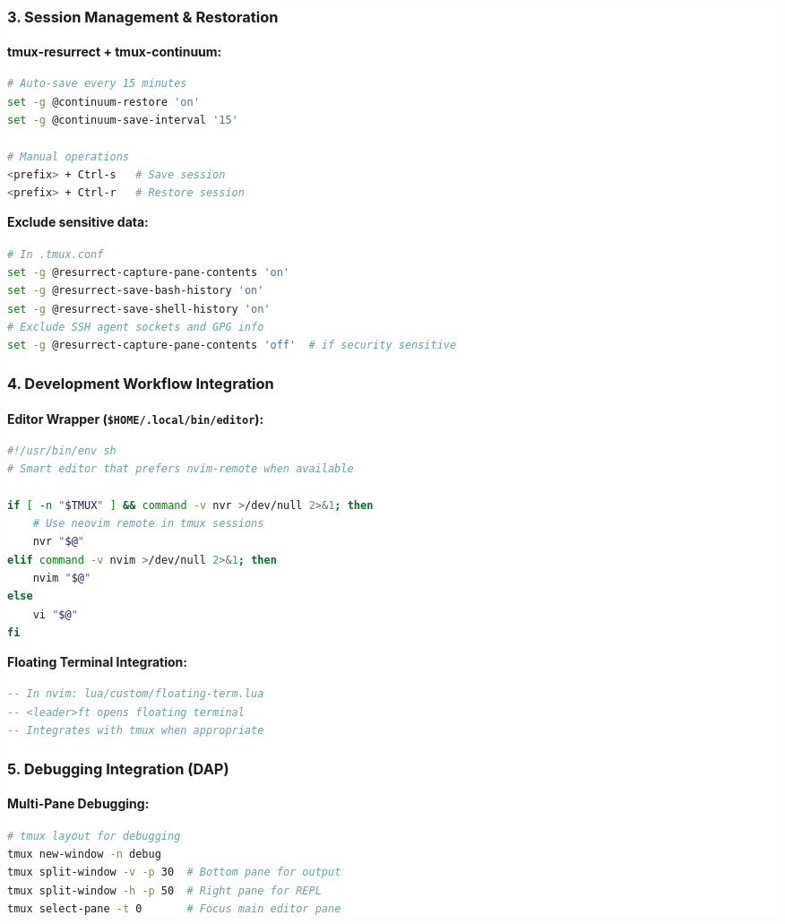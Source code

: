 ### 3. Session Management & Restoration

**tmux-resurrect + tmux-continuum:**
```bash
# Auto-save every 15 minutes
set -g @continuum-restore 'on'
set -g @continuum-save-interval '15'

# Manual operations
<prefix> + Ctrl-s   # Save session
<prefix> + Ctrl-r   # Restore session
```

**Exclude sensitive data:**
```bash
# In .tmux.conf
set -g @resurrect-capture-pane-contents 'on'
set -g @resurrect-save-bash-history 'on'
set -g @resurrect-save-shell-history 'on'
# Exclude SSH agent sockets and GPG info
set -g @resurrect-capture-pane-contents 'off'  # if security sensitive
```

### 4. Development Workflow Integration

**Editor Wrapper (`$HOME/.local/bin/editor`):**
```bash
#!/usr/bin/env sh
# Smart editor that prefers nvim-remote when available

if [ -n "$TMUX" ] && command -v nvr >/dev/null 2>&1; then
    # Use neovim remote in tmux sessions
    nvr "$@"
elif command -v nvim >/dev/null 2>&1; then
    nvim "$@"
else
    vi "$@"
fi
```

**Floating Terminal Integration:**
```lua
-- In nvim: lua/custom/floating-term.lua
-- <leader>ft opens floating terminal
-- Integrates with tmux when appropriate
```

### 5. Debugging Integration (DAP)

**Multi-Pane Debugging:**
```bash
# tmux layout for debugging
tmux new-window -n debug
tmux split-window -v -p 30  # Bottom pane for output
tmux split-window -h -p 50  # Right pane for REPL
tmux select-pane -t 0       # Focus main editor pane
```

